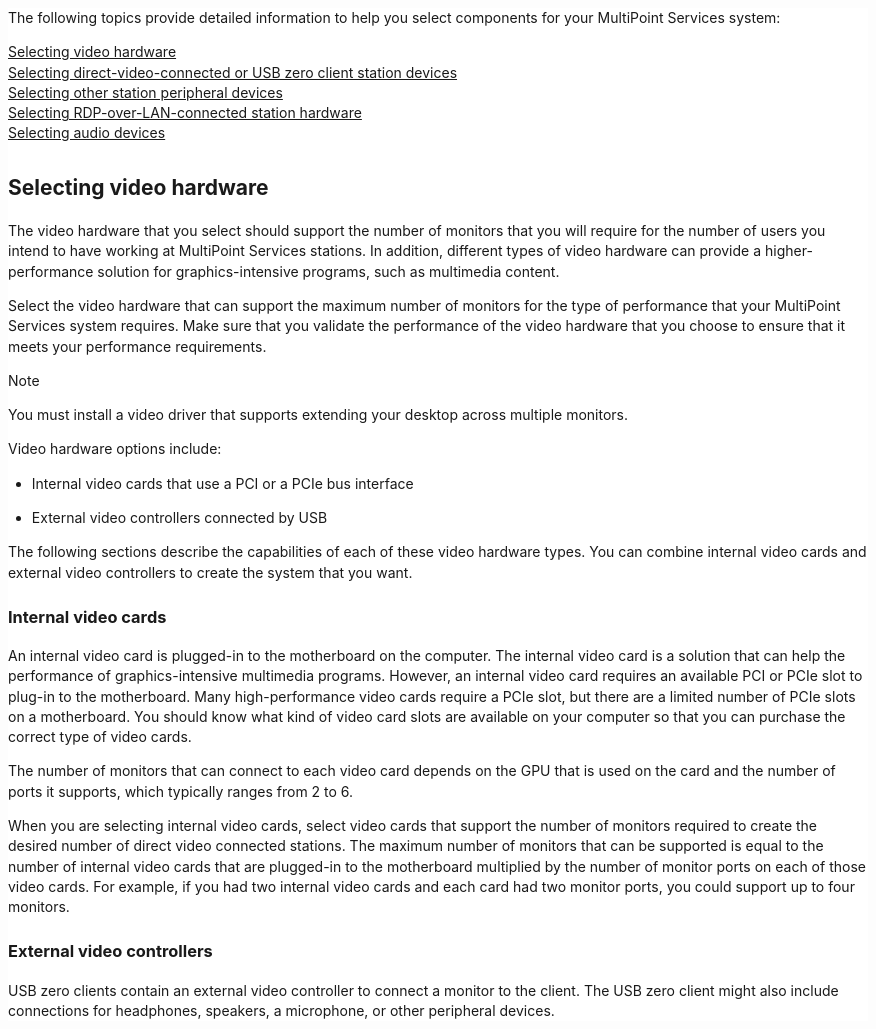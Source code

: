 The following topics provide detailed information to help you select components for your MultiPoint Services system:  
  
[Selecting video hardware](#selecting-video-hardware)  
[Selecting direct\-video\-connected or USB zero client station devices](#BKMK_Selectingdirect-video-connectedorUSBzeroclientstationdevices)   
[Selecting other station peripheral devices](#selecting-other-station-peripheral-devices)  
[Selecting RDP\-over\-LAN\-connected station hardware](#BKMK_SelectingRDP-over-LAN-connectedstationhardware)  
[Selecting audio devices](#selecting-audio-devices)  
  
## Selecting video hardware
The video hardware that you select should support the number of monitors that you will require for the number of users you intend to have working at MultiPoint Services stations. In addition, different types of video hardware can provide a higher\-performance solution for graphics\-intensive programs, such as multimedia content.  
  
Select the video hardware that can support the maximum number of monitors for the type of performance that your MultiPoint Services system requires. Make sure that you validate the performance of the video hardware that you choose to ensure that it meets your performance requirements.  
  
> [!NOTE]  
> You must install a video driver that supports extending your desktop across multiple monitors.  
  
Video hardware options include:  
  
-   Internal video cards that use a PCI or a PCIe bus interface  
  
-   External video controllers connected by USB  
  
The following sections describe the capabilities of each of these video hardware types. You can combine internal video cards and external video controllers to create the system that you want.  
  
### Internal video cards  
An internal video card is plugged\-in to the motherboard on the computer. The internal video card is a solution that can help the performance of graphics\-intensive multimedia programs. However, an internal video card requires an available PCI or PCIe slot to plug\-in to the motherboard. Many high\-performance video cards require a PCIe slot, but there are a limited number of PCIe slots on a motherboard. You should know what kind of video card slots are available on your computer so that you can purchase the correct type of video cards.  
  
The number of monitors that can connect to each video card depends on the GPU that is used on the card and the number of ports it supports, which typically ranges from 2 to 6.  
  
When you are selecting internal video cards, select video cards that support the number of monitors required to create the desired number of direct video connected stations. The maximum number of monitors that can be supported is equal to the number of internal video cards that are plugged\-in to the motherboard multiplied by the number of monitor ports on each of those video cards. For example, if you had two internal video cards and each card had two monitor ports, you could support up to four monitors.    
  
### External video controllers  
USB zero clients contain an external video controller to connect a monitor to the client. The USB zero client might also include connections for headphones, speakers, a microphone, or other peripheral devices.  
  